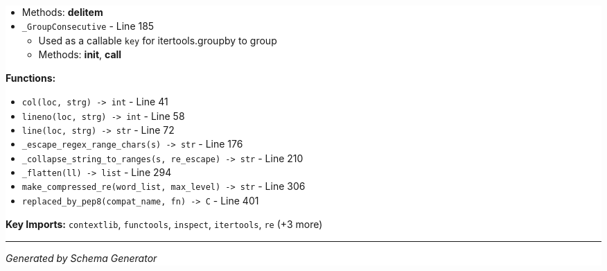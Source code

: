   - Methods: __delitem__
- `_GroupConsecutive` - Line 185
  - Used as a callable `key` for itertools.groupby to group
  - Methods: __init__, __call__

**Functions:**
- `col(loc, strg) -> int` - Line 41
- `lineno(loc, strg) -> int` - Line 58
- `line(loc, strg) -> str` - Line 72
- `_escape_regex_range_chars(s) -> str` - Line 176
- `_collapse_string_to_ranges(s, re_escape) -> str` - Line 210
- `_flatten(ll) -> list` - Line 294
- `make_compressed_re(word_list, max_level) -> str` - Line 306
- `replaced_by_pep8(compat_name, fn) -> C` - Line 401

**Key Imports:** `contextlib`, `functools`, `inspect`, `itertools`, `re` (+3 more)

---
*Generated by Schema Generator*